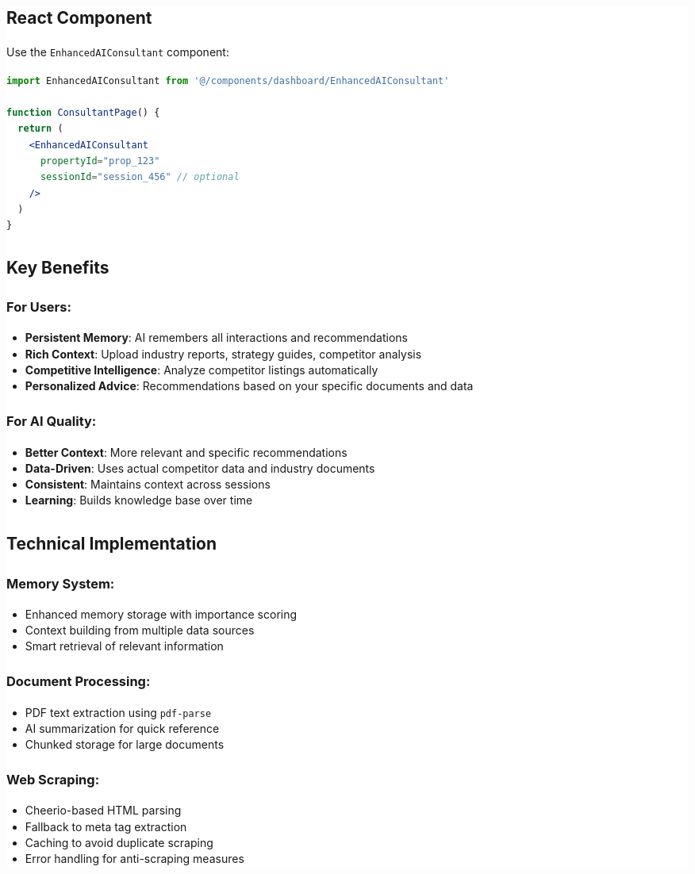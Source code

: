 ## React Component

Use the `EnhancedAIConsultant` component:

```jsx
import EnhancedAIConsultant from '@/components/dashboard/EnhancedAIConsultant'

function ConsultantPage() {
  return (
    <EnhancedAIConsultant 
      propertyId="prop_123"
      sessionId="session_456" // optional
    />
  )
}
```

## Key Benefits

### For Users:
- **Persistent Memory**: AI remembers all interactions and recommendations
- **Rich Context**: Upload industry reports, strategy guides, competitor analysis
- **Competitive Intelligence**: Analyze competitor listings automatically
- **Personalized Advice**: Recommendations based on your specific documents and data

### For AI Quality:
- **Better Context**: More relevant and specific recommendations
- **Data-Driven**: Uses actual competitor data and industry documents
- **Consistent**: Maintains context across sessions
- **Learning**: Builds knowledge base over time

## Technical Implementation

### Memory System:
- Enhanced memory storage with importance scoring
- Context building from multiple data sources
- Smart retrieval of relevant information

### Document Processing:
- PDF text extraction using `pdf-parse`
- AI summarization for quick reference
- Chunked storage for large documents

### Web Scraping:
- Cheerio-based HTML parsing
- Fallback to meta tag extraction
- Caching to avoid duplicate scraping
- Error handling for anti-scraping measures
